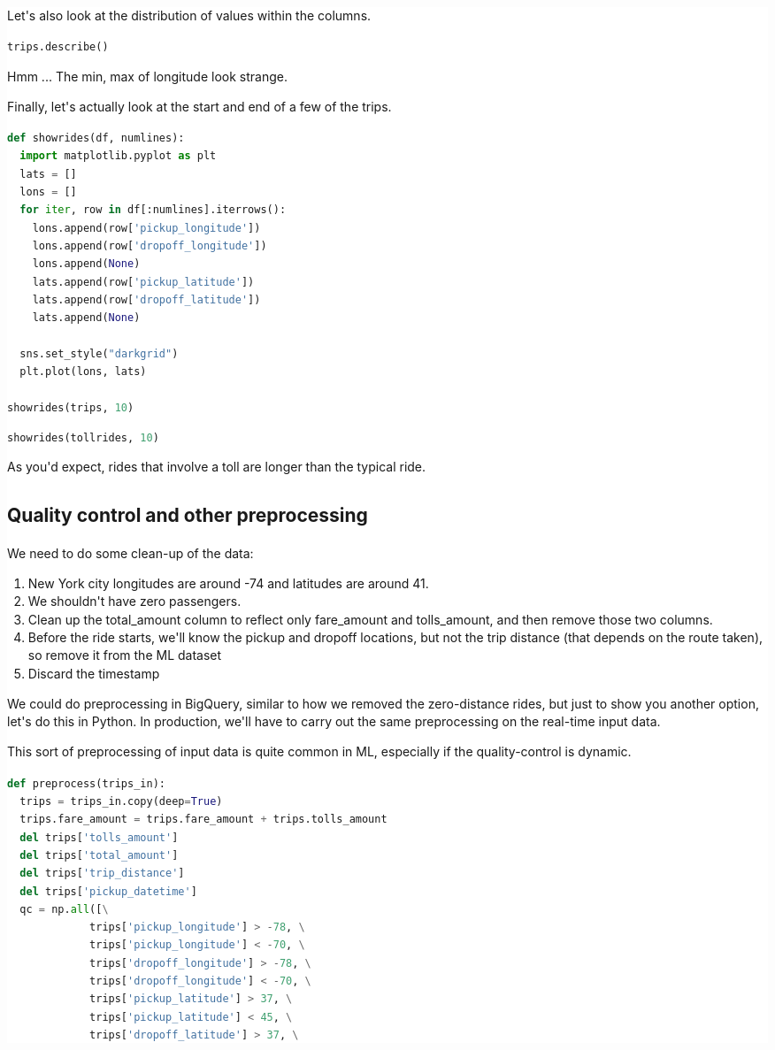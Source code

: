 Let's also look at the distribution of values within the columns.

```python
trips.describe()
```

Hmm ... The min, max of longitude look strange.

Finally, let's actually look at the start and end of a few of the trips.

```python
def showrides(df, numlines):
  import matplotlib.pyplot as plt
  lats = []
  lons = []
  for iter, row in df[:numlines].iterrows():
    lons.append(row['pickup_longitude'])
    lons.append(row['dropoff_longitude'])
    lons.append(None)
    lats.append(row['pickup_latitude'])
    lats.append(row['dropoff_latitude'])
    lats.append(None)

  sns.set_style("darkgrid")
  plt.plot(lons, lats)

showrides(trips, 10)
```

```python
showrides(tollrides, 10)
```

As you'd expect, rides that involve a toll are longer than the typical ride.

## Quality control and other preprocessing
We need to do some clean-up of the data:

1. New York city longitudes are around -74 and latitudes are around 41.
2. We shouldn't have zero passengers.
3. Clean up the total_amount column to reflect only fare_amount and tolls_amount, and then remove those two columns.
4. Before the ride starts, we'll know the pickup and dropoff locations, but not the trip distance (that depends on the route taken), so remove it from the ML dataset
5. Discard the timestamp

We could do preprocessing in BigQuery, similar to how we removed the zero-distance rides, but just to show you another option, let's do this in Python. In production, we'll have to carry out the same preprocessing on the real-time input data.

This sort of preprocessing of input data is quite common in ML, especially if the quality-control is dynamic.

```python
def preprocess(trips_in):
  trips = trips_in.copy(deep=True)
  trips.fare_amount = trips.fare_amount + trips.tolls_amount
  del trips['tolls_amount']
  del trips['total_amount']
  del trips['trip_distance']
  del trips['pickup_datetime']
  qc = np.all([\
             trips['pickup_longitude'] > -78, \
             trips['pickup_longitude'] < -70, \
             trips['dropoff_longitude'] > -78, \
             trips['dropoff_longitude'] < -70, \
             trips['pickup_latitude'] > 37, \
             trips['pickup_latitude'] < 45, \
             trips['dropoff_latitude'] > 37, \
```